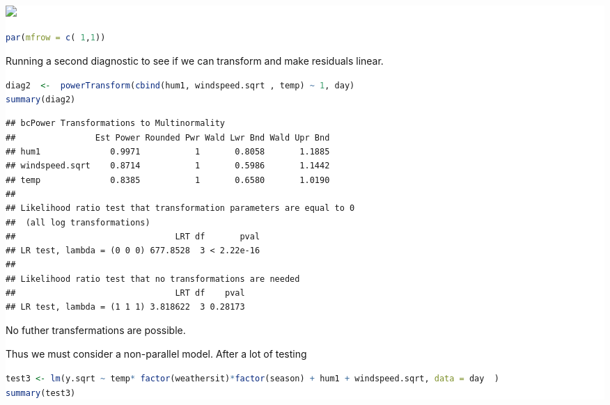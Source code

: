 ![](GroupProject_files/figure-markdown_github/unnamed-chunk-19-1.png)

``` r
par(mfrow = c( 1,1))
```

Running a second diagnostic to see if we can transform and make residuals linear.

``` r
diag2  <-  powerTransform(cbind(hum1, windspeed.sqrt , temp) ~ 1, day)
summary(diag2)
```

    ## bcPower Transformations to Multinormality 
    ##                Est Power Rounded Pwr Wald Lwr Bnd Wald Upr Bnd
    ## hum1              0.9971           1       0.8058       1.1885
    ## windspeed.sqrt    0.8714           1       0.5986       1.1442
    ## temp              0.8385           1       0.6580       1.0190
    ## 
    ## Likelihood ratio test that transformation parameters are equal to 0
    ##  (all log transformations)
    ##                                LRT df       pval
    ## LR test, lambda = (0 0 0) 677.8528  3 < 2.22e-16
    ## 
    ## Likelihood ratio test that no transformations are needed
    ##                                LRT df    pval
    ## LR test, lambda = (1 1 1) 3.818622  3 0.28173

No futher transfermations are possible.

Thus we must consider a non-parallel model. After a lot of testing

``` r
test3 <- lm(y.sqrt ~ temp* factor(weathersit)*factor(season) + hum1 + windspeed.sqrt, data = day  )
summary(test3)
```
